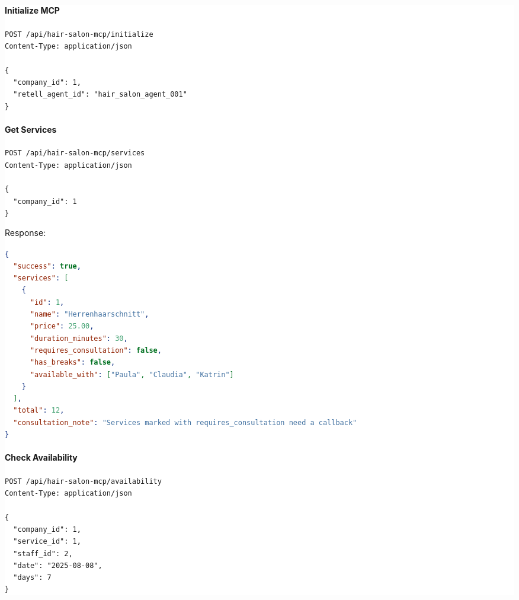 #### Initialize MCP
```
POST /api/hair-salon-mcp/initialize
Content-Type: application/json

{
  "company_id": 1,
  "retell_agent_id": "hair_salon_agent_001"
}
```

#### Get Services
```
POST /api/hair-salon-mcp/services
Content-Type: application/json

{
  "company_id": 1
}
```

Response:
```json
{
  "success": true,
  "services": [
    {
      "id": 1,
      "name": "Herrenhaarschnitt",
      "price": 25.00,
      "duration_minutes": 30,
      "requires_consultation": false,
      "has_breaks": false,
      "available_with": ["Paula", "Claudia", "Katrin"]
    }
  ],
  "total": 12,
  "consultation_note": "Services marked with requires_consultation need a callback"
}
```

#### Check Availability  
```
POST /api/hair-salon-mcp/availability
Content-Type: application/json

{
  "company_id": 1,
  "service_id": 1,
  "staff_id": 2,
  "date": "2025-08-08",
  "days": 7
}
```
